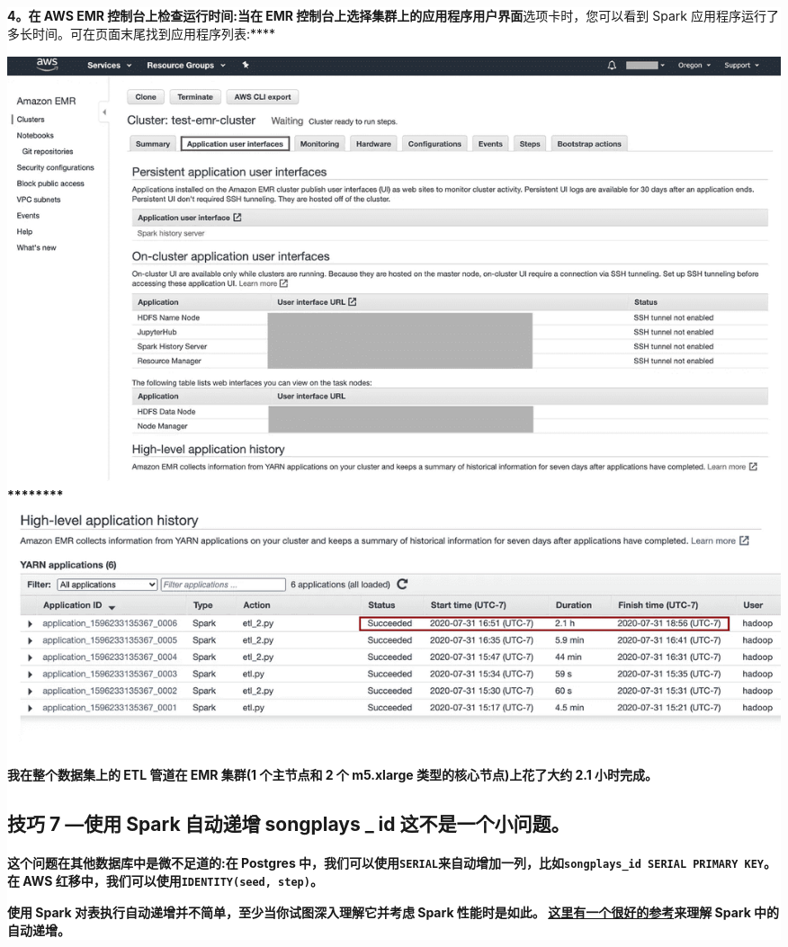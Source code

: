 ******4。在 AWS EMR 控制台上检查运行时间**:当在 EMR 控制台上选择集群上的**应用程序用户界面**选项卡时，您可以看到 Spark 应用程序运行了多长时间。可在页面末尾找到应用程序列表:****

****![](img/97e897c39f35b10e8ef19490451e1790.png)********![](img/70de95c82e558d0398ee77b1d99f9eb2.png)****

****我在整个数据集上的 ETL 管道在 EMR 集群(1 个主节点和 2 个 m5.xlarge 类型的核心节点)上花了大约 2.1 小时完成。****

## ****技巧 7 —使用 Spark 自动递增 songplays _ id 这不是一个小问题。****

****这个问题在其他数据库中是微不足道的:在 Postgres 中，我们可以使用`SERIAL`来自动增加一列，比如`songplays_id SERIAL PRIMARY KEY`。在 AWS 红移中，我们可以使用`IDENTITY(seed, step)`。****

******使用 Spark 对表执行自动递增并不简单，至少当你试图深入理解它并考虑 Spark 性能时是如此。** [这里有一个很好的参考](/adding-sequential-ids-to-a-spark-dataframe-fa0df5566ff6)来理解 Spark 中的自动递增。****
